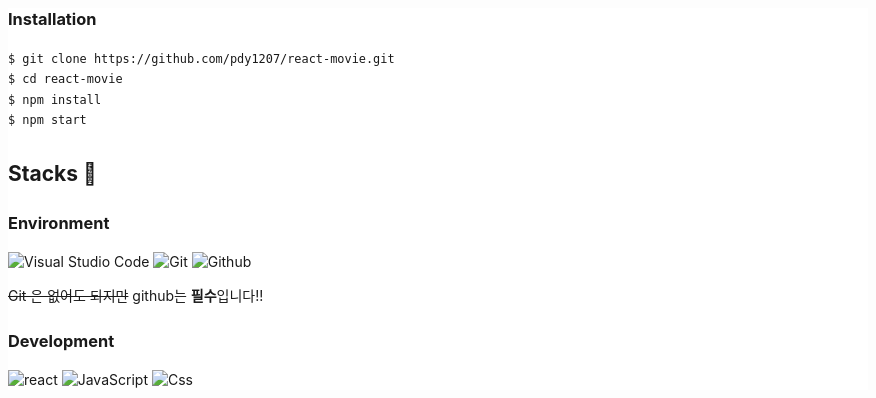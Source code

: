 ### Installation
``` bash
$ git clone https://github.com/pdy1207/react-movie.git
$ cd react-movie
$ npm install
$ npm start
```

## Stacks 🔧

### Environment
![Visual Studio Code](https://img.shields.io/badge/Visual%20Studio%20Code-007ACC?style=for-the-badge&logo=Visual%20Studio%20Code&logoColor=white)
![Git](https://img.shields.io/badge/Git-F05032?style=for-the-badge&logo=Git&logoColor=white) 
![Github](https://img.shields.io/badge/GitHub-181717?style=for-the-badge&logo=GitHub&logoColor=white)             

<s>Git 은 없어도 되지만</s> github는 **필수**입니다!!

### Development
![react](https://img.shields.io/badge/react-61DAFB?style=for-the-badge&logo=react&color=fff)
![JavaScript](https://img.shields.io/badge/JavaScript-F7DF1E?style=for-the-badge&logo=Javascript&logoColor=white)
![Css](https://img.shields.io/badge/Css-1572B6?style=for-the-badge&logo=css3&logoColor=fff)



